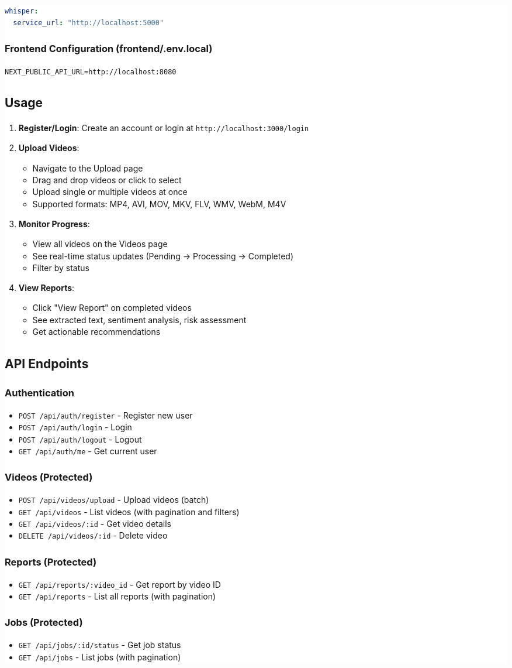 ```yaml
whisper:
  service_url: "http://localhost:5000"
```

### Frontend Configuration (frontend/.env.local)

```
NEXT_PUBLIC_API_URL=http://localhost:8080
```

## Usage

1. **Register/Login**: Create an account or login at `http://localhost:3000/login`

2. **Upload Videos**: 
   - Navigate to the Upload page
   - Drag and drop videos or click to select
   - Upload single or multiple videos at once
   - Supported formats: MP4, AVI, MOV, MKV, FLV, WMV, WebM, M4V

3. **Monitor Progress**:
   - View all videos on the Videos page
   - See real-time status updates (Pending → Processing → Completed)
   - Filter by status

4. **View Reports**:
   - Click "View Report" on completed videos
   - See extracted text, sentiment analysis, risk assessment
   - Get actionable recommendations

## API Endpoints

### Authentication
- `POST /api/auth/register` - Register new user
- `POST /api/auth/login` - Login
- `POST /api/auth/logout` - Logout
- `GET /api/auth/me` - Get current user

### Videos (Protected)
- `POST /api/videos/upload` - Upload videos (batch)
- `GET /api/videos` - List videos (with pagination and filters)
- `GET /api/videos/:id` - Get video details
- `DELETE /api/videos/:id` - Delete video

### Reports (Protected)
- `GET /api/reports/:video_id` - Get report by video ID
- `GET /api/reports` - List all reports (with pagination)

### Jobs (Protected)
- `GET /api/jobs/:id/status` - Get job status
- `GET /api/jobs` - List jobs (with pagination)
